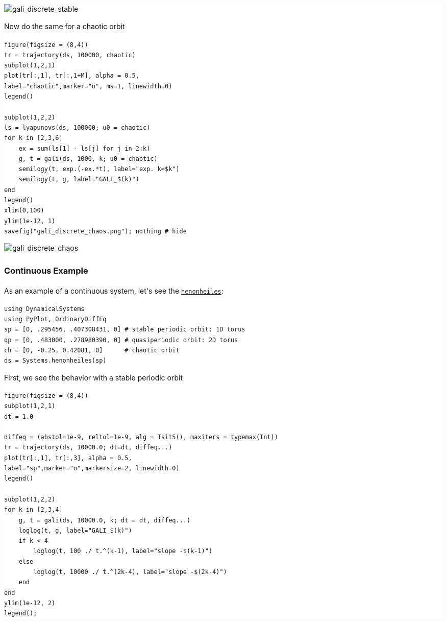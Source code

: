 ```@example gali
```
![gali_discrete_stable](gali_discrete_stable.png)

Now do the same for a chaotic orbit

```@example gali
figure(figsize = (8,4))
tr = trajectory(ds, 100000, chaotic)
subplot(1,2,1)
plot(tr[:,1], tr[:,1+M], alpha = 0.5,
label="chaotic",marker="o", ms=1, linewidth=0)
legend()

subplot(1,2,2)
ls = lyapunovs(ds, 100000; u0 = chaotic)
for k in [2,3,6]
    ex = sum(ls[1] - ls[j] for j in 2:k)
    g, t = gali(ds, 1000, k; u0 = chaotic)
    semilogy(t, exp.(-ex.*t), label="exp. k=$k")
    semilogy(t, g, label="GALI_$(k)")
end
legend()
xlim(0,100)
ylim(1e-12, 1)
savefig("gali_discrete_chaos.png"); nothing # hide
```
![gali_discrete_chaos](gali_discrete_chaos.png)


### Continuous Example
As an example of a continuous system, let's see the [`henonheiles`](system_definition/#DynamicalSystems.Systems.henonheiles):
```@example gali
using DynamicalSystems
using PyPlot, OrdinaryDiffEq
sp = [0, .295456, .407308431, 0] # stable periodic orbit: 1D torus
qp = [0, .483000, .278980390, 0] # quasiperiodic orbit: 2D torus
ch = [0, -0.25, 0.42081, 0]      # chaotic orbit
ds = Systems.henonheiles(sp)
```
First, we see the behavior with a stable periodic orbit
```@example gali
figure(figsize = (8,4))
subplot(1,2,1)
dt = 1.0

diffeq = (abstol=1e-9, reltol=1e-9, alg = Tsit5(), maxiters = typemax(Int))
tr = trajectory(ds, 10000.0; dt=dt, diffeq...)
plot(tr[:,1], tr[:,3], alpha = 0.5,
label="sp",marker="o",markersize=2, linewidth=0)
legend()

subplot(1,2,2)
for k in [2,3,4]
    g, t = gali(ds, 10000.0, k; dt = dt, diffeq...)
    loglog(t, g, label="GALI_$(k)")
    if k < 4
        loglog(t, 100 ./ t.^(k-1), label="slope -$(k-1)")
    else
        loglog(t, 10000 ./ t.^(2k-4), label="slope -$(2k-4)")
    end
end
ylim(1e-12, 2)
legend();
```